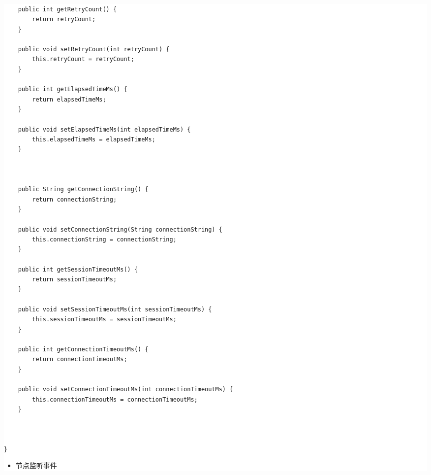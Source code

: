 ```
	public int getRetryCount() {
		return retryCount;
	}

	public void setRetryCount(int retryCount) {
		this.retryCount = retryCount;
	}

	public int getElapsedTimeMs() {
		return elapsedTimeMs;
	}

	public void setElapsedTimeMs(int elapsedTimeMs) {
		this.elapsedTimeMs = elapsedTimeMs;
	}

	

	public String getConnectionString() {
		return connectionString;
	}

	public void setConnectionString(String connectionString) {
		this.connectionString = connectionString;
	}

	public int getSessionTimeoutMs() {
		return sessionTimeoutMs;
	}

	public void setSessionTimeoutMs(int sessionTimeoutMs) {
		this.sessionTimeoutMs = sessionTimeoutMs;
	}

	public int getConnectionTimeoutMs() {
		return connectionTimeoutMs;
	}

	public void setConnectionTimeoutMs(int connectionTimeoutMs) {
		this.connectionTimeoutMs = connectionTimeoutMs;
	}
	
	

}

```



- 节点监听事件
